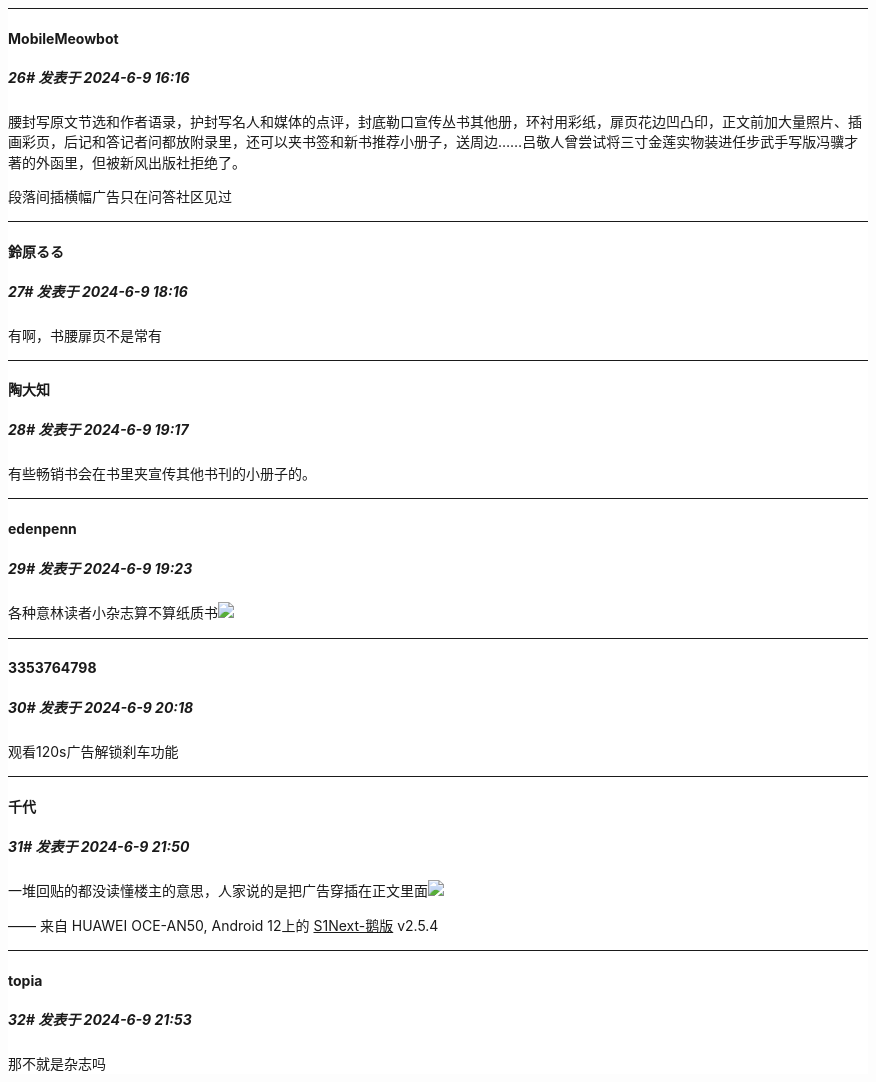 *****

####  MobileMeowbot  
##### 26#       发表于 2024-6-9 16:16

腰封写原文节选和作者语录，护封写名人和媒体的点评，封底勒口宣传丛书其他册，环衬用彩纸，扉页花边凹凸印，正文前加大量照片、插画彩页，后记和答记者问都放附录里，还可以夹书签和新书推荐小册子，送周边……吕敬人曾尝试将三寸金莲实物装进任步武手写版冯骥才著的外函里，但被新风出版社拒绝了。

段落间插横幅广告只在问答社区见过

*****

####  鈴原るる  
##### 27#       发表于 2024-6-9 18:16

有啊，书腰扉页不是常有

*****

####  陶大知  
##### 28#       发表于 2024-6-9 19:17

有些畅销书会在书里夹宣传其他书刊的小册子的。

*****

####  edenpenn  
##### 29#       发表于 2024-6-9 19:23

各种意林读者小杂志算不算纸质书<img src="https://static.saraba1st.com/image/smiley/face2017/067.png" referrerpolicy="no-referrer">

*****

####  3353764798  
##### 30#       发表于 2024-6-9 20:18

观看120s广告解锁刹车功能

*****

####  千代  
##### 31#       发表于 2024-6-9 21:50

一堆回贴的都没读懂楼主的意思，人家说的是把广告穿插在正文里面<img src="https://static.saraba1st.com/image/smiley/face2017/047.png" referrerpolicy="no-referrer">

—— 来自 HUAWEI OCE-AN50, Android 12上的 [S1Next-鹅版](https://github.com/ykrank/S1-Next/releases) v2.5.4

*****

####  topia  
##### 32#       发表于 2024-6-9 21:53

那不就是杂志吗

